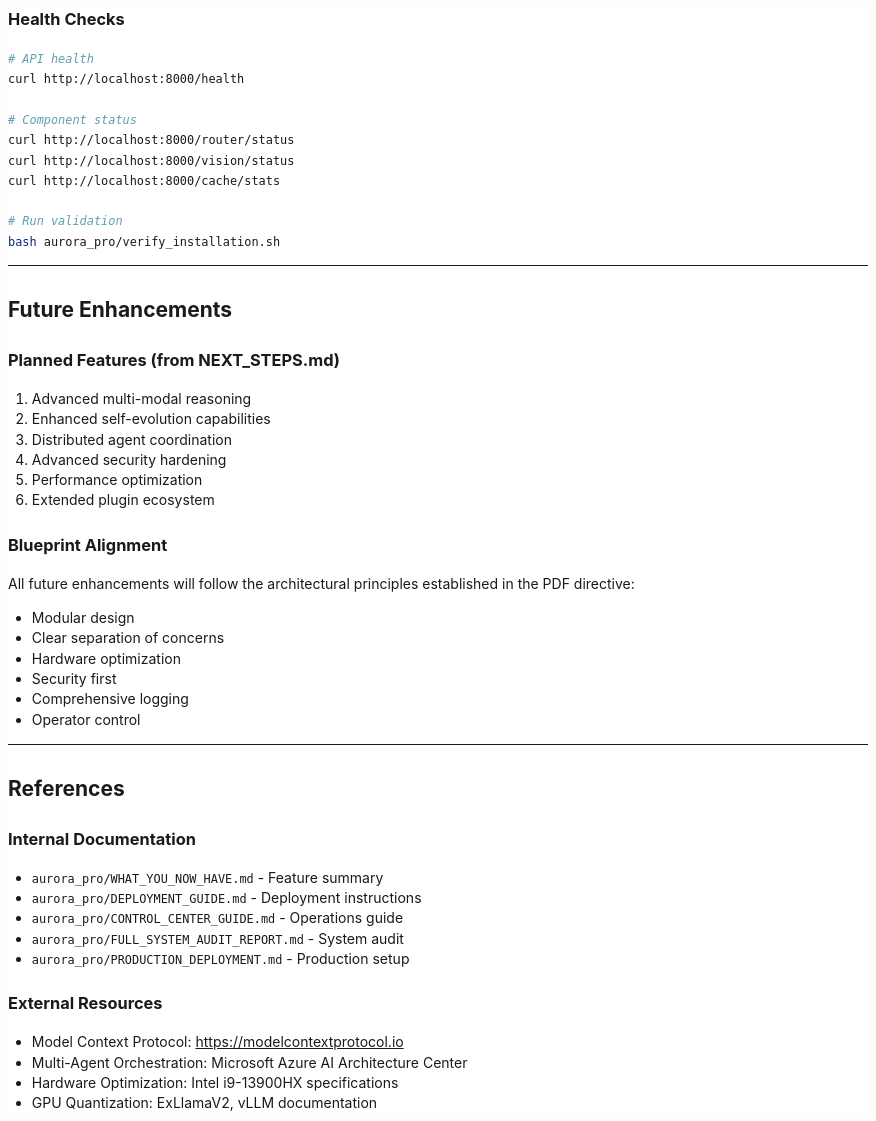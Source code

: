 ### Health Checks
```bash
# API health
curl http://localhost:8000/health

# Component status
curl http://localhost:8000/router/status
curl http://localhost:8000/vision/status
curl http://localhost:8000/cache/stats

# Run validation
bash aurora_pro/verify_installation.sh
```

---

## Future Enhancements

### Planned Features (from NEXT_STEPS.md)
1. Advanced multi-modal reasoning
2. Enhanced self-evolution capabilities
3. Distributed agent coordination
4. Advanced security hardening
5. Performance optimization
6. Extended plugin ecosystem

### Blueprint Alignment
All future enhancements will follow the architectural principles established in the PDF directive:
- Modular design
- Clear separation of concerns
- Hardware optimization
- Security first
- Comprehensive logging
- Operator control

---

## References

### Internal Documentation
- `aurora_pro/WHAT_YOU_NOW_HAVE.md` - Feature summary
- `aurora_pro/DEPLOYMENT_GUIDE.md` - Deployment instructions
- `aurora_pro/CONTROL_CENTER_GUIDE.md` - Operations guide
- `aurora_pro/FULL_SYSTEM_AUDIT_REPORT.md` - System audit
- `aurora_pro/PRODUCTION_DEPLOYMENT.md` - Production setup

### External Resources
- Model Context Protocol: https://modelcontextprotocol.io
- Multi-Agent Orchestration: Microsoft Azure AI Architecture Center
- Hardware Optimization: Intel i9-13900HX specifications
- GPU Quantization: ExLlamaV2, vLLM documentation

